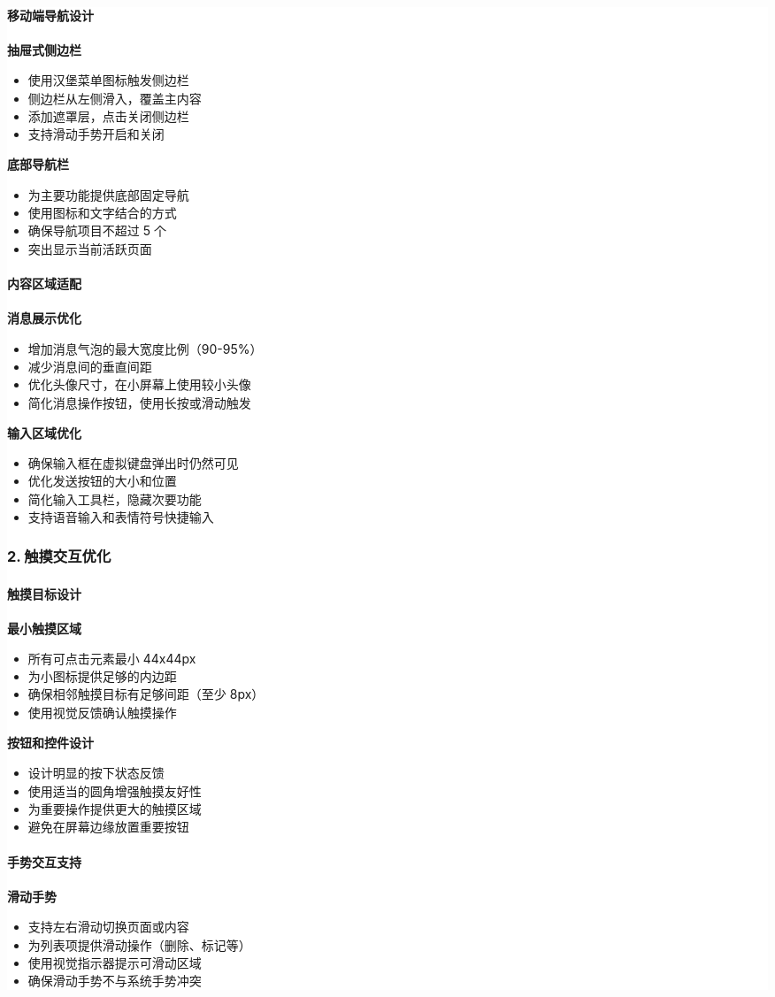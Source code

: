#### 移动端导航设计

**抽屉式侧边栏**

- 使用汉堡菜单图标触发侧边栏
- 侧边栏从左侧滑入，覆盖主内容
- 添加遮罩层，点击关闭侧边栏
- 支持滑动手势开启和关闭

**底部导航栏**

- 为主要功能提供底部固定导航
- 使用图标和文字结合的方式
- 确保导航项目不超过 5 个
- 突出显示当前活跃页面

#### 内容区域适配

**消息展示优化**

- 增加消息气泡的最大宽度比例（90-95%）
- 减少消息间的垂直间距
- 优化头像尺寸，在小屏幕上使用较小头像
- 简化消息操作按钮，使用长按或滑动触发

**输入区域优化**

- 确保输入框在虚拟键盘弹出时仍然可见
- 优化发送按钮的大小和位置
- 简化输入工具栏，隐藏次要功能
- 支持语音输入和表情符号快捷输入

### 2. 触摸交互优化

#### 触摸目标设计

**最小触摸区域**

- 所有可点击元素最小 44x44px
- 为小图标提供足够的内边距
- 确保相邻触摸目标有足够间距（至少 8px）
- 使用视觉反馈确认触摸操作

**按钮和控件设计**

- 设计明显的按下状态反馈
- 使用适当的圆角增强触摸友好性
- 为重要操作提供更大的触摸区域
- 避免在屏幕边缘放置重要按钮

#### 手势交互支持

**滑动手势**

- 支持左右滑动切换页面或内容
- 为列表项提供滑动操作（删除、标记等）
- 使用视觉指示器提示可滑动区域
- 确保滑动手势不与系统手势冲突
